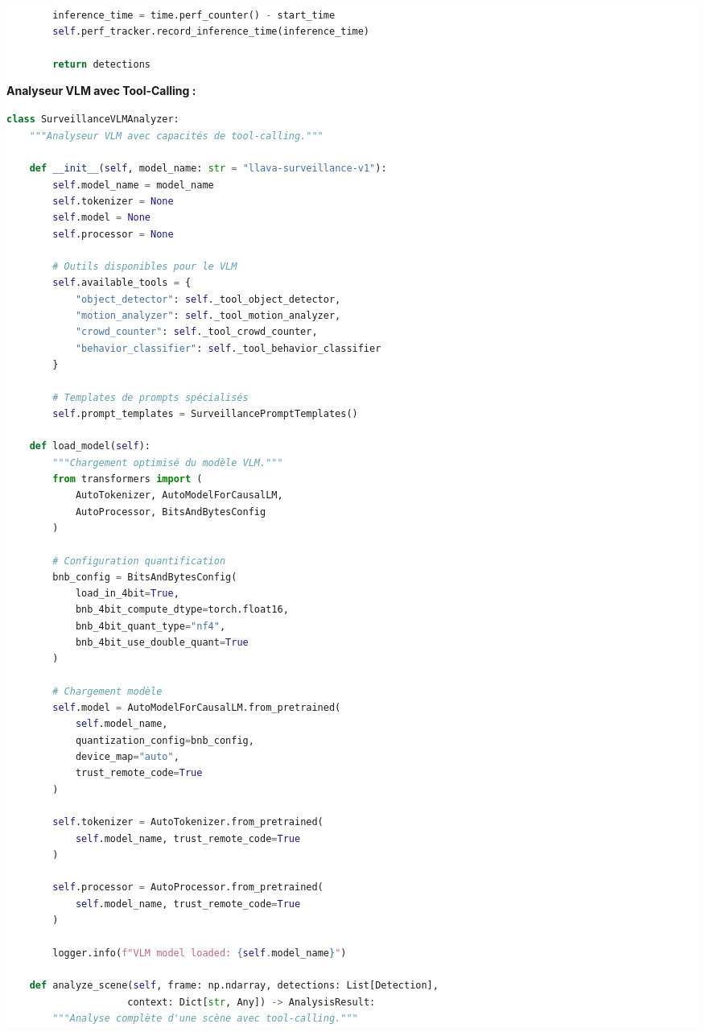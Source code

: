 ```python
        inference_time = time.perf_counter() - start_time
        self.perf_tracker.record_inference_time(inference_time)
        
        return detections
```

**Analyseur VLM avec Tool-Calling :**
```python
class SurveillanceVLMAnalyzer:
    """Analyseur VLM avec capacités de tool-calling."""
    
    def __init__(self, model_name: str = "llava-surveillance-v1"):
        self.model_name = model_name
        self.tokenizer = None
        self.model = None
        self.processor = None
        
        # Outils disponibles pour le VLM
        self.available_tools = {
            "object_detector": self._tool_object_detector,
            "motion_analyzer": self._tool_motion_analyzer,
            "crowd_counter": self._tool_crowd_counter,
            "behavior_classifier": self._tool_behavior_classifier
        }
        
        # Templates de prompts spécialisés
        self.prompt_templates = SurveillancePromptTemplates()
        
    def load_model(self):
        """Chargement optimisé du modèle VLM."""
        from transformers import (
            AutoTokenizer, AutoModelForCausalLM, 
            AutoProcessor, BitsAndBytesConfig
        )
        
        # Configuration quantification
        bnb_config = BitsAndBytesConfig(
            load_in_4bit=True,
            bnb_4bit_compute_dtype=torch.float16,
            bnb_4bit_quant_type="nf4",
            bnb_4bit_use_double_quant=True
        )
        
        # Chargement modèle
        self.model = AutoModelForCausalLM.from_pretrained(
            self.model_name,
            quantization_config=bnb_config,
            device_map="auto",
            trust_remote_code=True
        )
        
        self.tokenizer = AutoTokenizer.from_pretrained(
            self.model_name, trust_remote_code=True
        )
        
        self.processor = AutoProcessor.from_pretrained(
            self.model_name, trust_remote_code=True
        )
        
        logger.info(f"VLM model loaded: {self.model_name}")
    
    def analyze_scene(self, frame: np.ndarray, detections: List[Detection], 
                     context: Dict[str, Any]) -> AnalysisResult:
        """Analyse complète d'une scène avec tool-calling."""
```